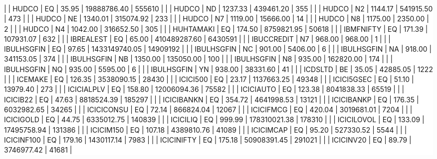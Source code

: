 |  | HUDCO | EQ | 35.95 | 19888786.40 | 555610 |
|  | HUDCO | ND | 1237.33 | 439461.20 | 355 |
|  | HUDCO | N2 | 1144.17 | 541915.50 | 473 |
|  | HUDCO | NE | 1340.01 | 315074.92 | 233 |
|  | HUDCO | N7 | 1119.00 | 15666.00 | 14 |
|  | HUDCO | N8 | 1175.00 | 2350.00 | 2 |
|  | HUDCO | N4 | 1042.00 | 316652.50 | 305 |
|  | HUHTAMAKI | EQ | 174.50 | 8759821.95 | 50618 |
|  | IBMFNIFTY | EQ | 171.39 | 107931.07 | 632 |
|  | IBREALEST | EQ | 65.00 | 410489287.60 | 6430591 |
|  | IBUCCREDIT | N7 | 968.00 | 968.00 | 1 |
|  | IBULHSGFIN | EQ | 97.65 | 1433149740.05 | 14909192 |
|  | IBULHSGFIN | NC | 901.00 | 5406.00 | 6 |
|  | IBULHSGFIN | NA | 918.00 | 341153.05 | 374 |
|  | IBULHSGFIN | NB | 1350.00 | 135050.00 | 100 |
|  | IBULHSGFIN | N8 | 935.00 | 162820.00 | 174 |
|  | IBULHSGFIN | NQ | 935.00 | 5595.00 | 6 |
|  | IBULHSGFIN | YN | 938.00 | 38331.60 | 41 |
|  | ICDSLTD | BE | 35.05 | 42885.05 | 1222 |
|  | ICEMAKE | EQ | 126.35 | 3538090.15 | 28430 |
|  | ICICI500 | EQ | 23.17 | 1137663.25 | 49348 |
|  | ICICI5GSEC | EQ | 51.10 | 13979.40 | 273 |
|  | ICICIALPLV | EQ | 158.80 | 12006094.36 | 75582 |
|  | ICICIAUTO | EQ | 123.38 | 8041838.33 | 65519 |
|  | ICICIB22 | EQ | 47.63 | 8818524.39 | 185297 |
|  | ICICIBANKN | EQ | 354.72 | 4641998.53 | 13121 |
|  | ICICIBANKP | EQ | 176.35 | 6032982.65 | 34265 |
|  | ICICICONSU | EQ | 72.14 | 866824.04 | 12067 |
|  | ICICIFMCG | EQ | 420.04 | 3019681.01 | 7204 |
|  | ICICIGOLD | EQ | 44.75 | 6335012.75 | 140839 |
|  | ICICILIQ | EQ | 999.99 | 178310021.38 | 178310 |
|  | ICICILOVOL | EQ | 133.09 | 17495758.94 | 131386 |
|  | ICICIM150 | EQ | 107.18 | 4389810.76 | 41089 |
|  | ICICIMCAP | EQ | 95.20 | 527330.52 | 5544 |
|  | ICICINF100 | EQ | 179.16 | 1430117.14 | 7983 |
|  | ICICINIFTY | EQ | 175.18 | 50908391.45 | 291021 |
|  | ICICINV20 | EQ | 89.79 | 3746977.42 | 41681 |